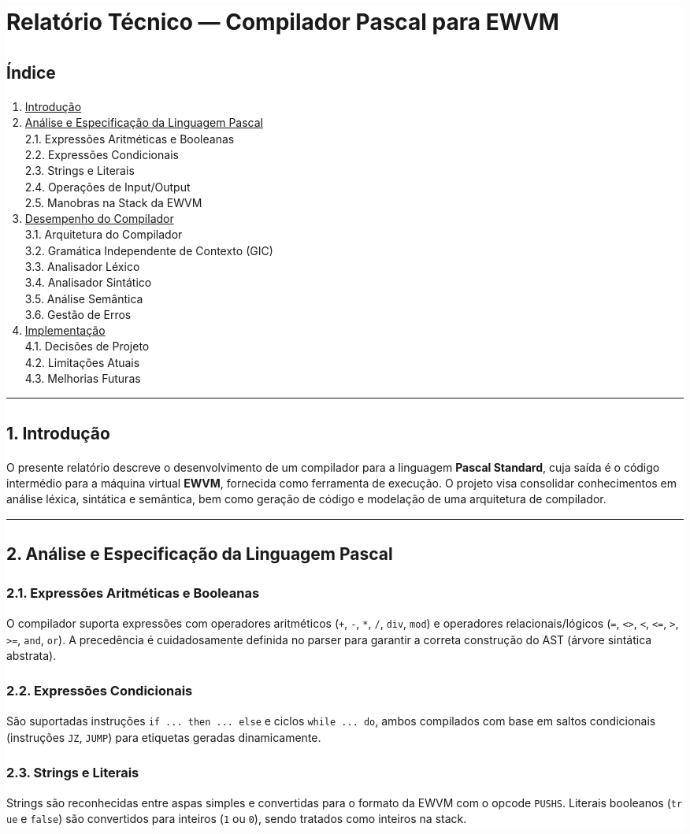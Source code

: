 # Relatório Técnico — Compilador Pascal para EWVM

## Índice

1. [Introdução](#introdução)  
2. [Análise e Especificação da Linguagem Pascal](#análise-e-especificação-da-linguagem-pascal)  
   2.1. Expressões Aritméticas e Booleanas  
   2.2. Expressões Condicionais  
   2.3. Strings e Literais  
   2.4. Operações de Input/Output  
   2.5. Manobras na Stack da EWVM  
3. [Desempenho do Compilador](#desempenho-do-compilador)  
   3.1. Arquitetura do Compilador  
   3.2. Gramática Independente de Contexto (GIC)  
   3.3. Analisador Léxico  
   3.4. Analisador Sintático  
   3.5. Análise Semântica  
   3.6. Gestão de Erros  
4. [Implementação](#implementação)  
   4.1. Decisões de Projeto  
   4.2. Limitações Atuais  
   4.3. Melhorias Futuras  

---

## 1. Introdução

O presente relatório descreve o desenvolvimento de um compilador para a linguagem **Pascal Standard**, cuja saída é o código intermédio para a máquina virtual **EWVM**, fornecida como ferramenta de execução. O projeto visa consolidar conhecimentos em análise léxica, sintática e semântica, bem como geração de código e modelação de uma arquitetura de compilador.

---

## 2. Análise e Especificação da Linguagem Pascal

### 2.1. Expressões Aritméticas e Booleanas

O compilador suporta expressões com operadores aritméticos (`+`, `-`, `*`, `/`, `div`, `mod`) e operadores relacionais/lógicos (`=`, `<>`, `<`, `<=`, `>`, `>=`, `and`, `or`). A precedência é cuidadosamente definida no parser para garantir a correta construção do AST (árvore sintática abstrata).

### 2.2. Expressões Condicionais

São suportadas instruções `if ... then ... else` e ciclos `while ... do`, ambos compilados com base em saltos condicionais (instruções `JZ`, `JUMP`) para etiquetas geradas dinamicamente.

### 2.3. Strings e Literais

Strings são reconhecidas entre aspas simples e convertidas para o formato da EWVM com o opcode `PUSHS`. Literais booleanos (`true` e `false`) são convertidos para inteiros (`1` ou `0`), sendo tratados como inteiros na stack.
